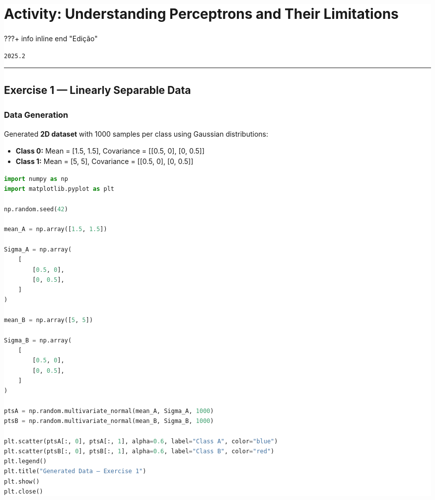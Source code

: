 # Activity: Understanding Perceptrons and Their Limitations

???+ info inline end "Edição"

    2025.2

---

## Exercise 1 — Linearly Separable Data

### Data Generation

Generated **2D dataset** with 1000 samples per class using Gaussian distributions:

- **Class 0:** Mean = [1.5, 1.5], Covariance = [[0.5, 0], [0, 0.5]]
- **Class 1:** Mean = [5, 5], Covariance = [[0.5, 0], [0, 0.5]]

```python
import numpy as np
import matplotlib.pyplot as plt

np.random.seed(42)

mean_A = np.array([1.5, 1.5])

Sigma_A = np.array(
    [
        [0.5, 0],
        [0, 0.5],
    ]
)

mean_B = np.array([5, 5])

Sigma_B = np.array(
    [
        [0.5, 0],
        [0, 0.5],
    ]
)

ptsA = np.random.multivariate_normal(mean_A, Sigma_A, 1000)
ptsB = np.random.multivariate_normal(mean_B, Sigma_B, 1000)

plt.scatter(ptsA[:, 0], ptsA[:, 1], alpha=0.6, label="Class A", color="blue")
plt.scatter(ptsB[:, 0], ptsB[:, 1], alpha=0.6, label="Class B", color="red")
plt.legend()
plt.title("Generated Data — Exercise 1")
plt.show()
plt.close()
```
